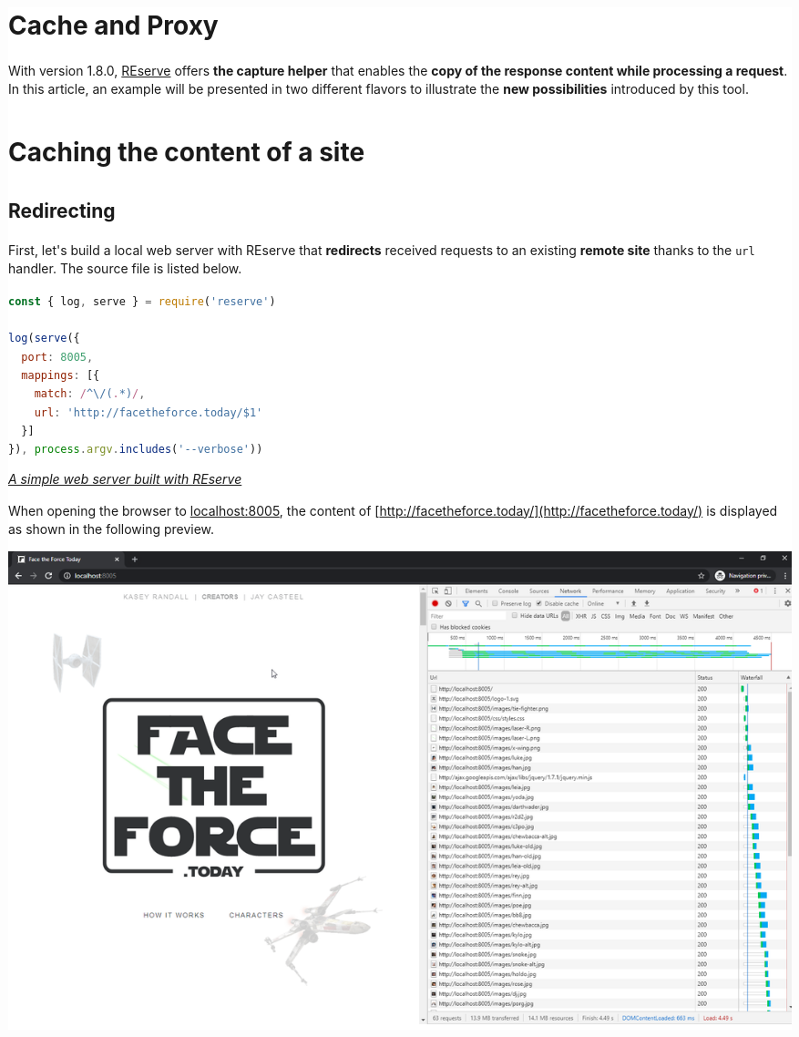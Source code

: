 # Cache and Proxy

With version 1.8.0, [REserve](https://www.npmjs.com/package/reserve) offers **the capture helper** that enables the **copy of the response content while processing a request**. In this article, an example will be presented in two different flavors to illustrate the **new possibilities** introduced by this tool.

# Caching the content of a site

## Redirecting

First, let's build a local web server with REserve that **redirects** received requests to an existing **remote site** thanks to the `url` handler. The source file is listed below.

```javascript
const { log, serve } = require('reserve')

log(serve({
  port: 8005,
  mappings: [{
    match: /^\/(.*)/,
    url: 'http://facetheforce.today/$1'
  }]
}), process.argv.includes('--verbose'))
```

*<u>A simple web server built with REserve</u>*

When opening the browser to [localhost:8005](http://localhost:8005), the content of [http://facetheforce.today/](http://facetheforce.today/) is displayed as shown in the following preview.

![Face the force today](cache%20and%20proxy/Face%20the%20Force%20Today.png)
